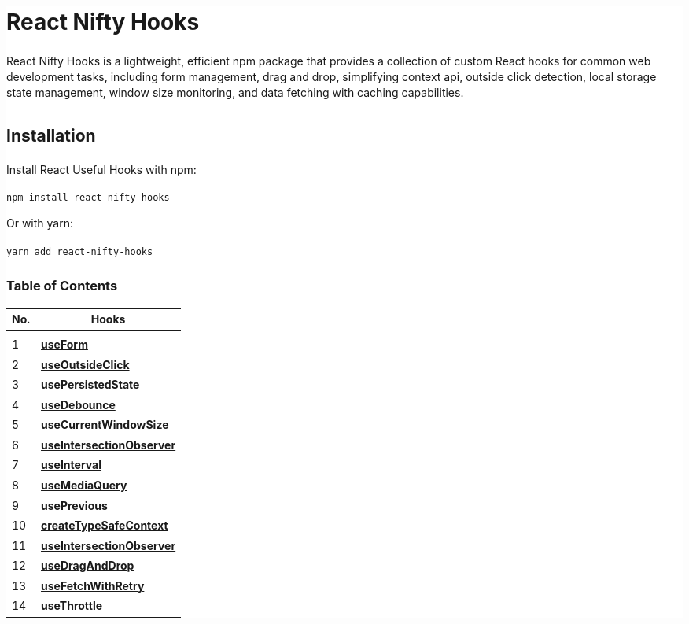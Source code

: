 # React Nifty Hooks

React Nifty Hooks is a lightweight, efficient npm package that provides a collection of custom React hooks for common web development tasks, including form management, drag and drop, simplifying context api, outside click detection, local storage state management, window size monitoring, and data fetching with caching capabilities.

## Installation

Install React Useful Hooks with npm:

```bash
npm install react-nifty-hooks
```

Or with yarn:

```bash
yarn add react-nifty-hooks

```

### Table of Contents

| No. | Hooks                                                   |
| --- | ------------------------------------------------------- |
|     |                                                         |
| 1   | **[useForm](#useForm)**                                 |
| 2   | **[useOutsideClick](#useOutsideClick)**                 |
| 3   | **[usePersistedState](#usePersistedState)**             |
| 4   | **[useDebounce](#useForm)**                             |
| 5   | **[useCurrentWindowSize](#useCurrentWindowSize)**       |
| 6   | **[useIntersectionObserver](#useIntersectionObserver)** |
| 7   | **[useInterval](#useInterval)**                         |
| 8   | **[useMediaQuery](#useMediaQuery)**                     |
| 9   | **[usePrevious](#usePrevious)**                         |
| 10  | **[createTypeSafeContext](#createTypeSafeContext)**     |
| 11  | **[useIntersectionObserver](#useIntersectionObserver)** |
| 12  | **[ useDragAndDrop](#useDragAndDrop)**                  |
| 13  | **[ useFetchWithRetry](#useFetchWithRetry)**            |
| 14  | **[ useThrottle](#useThrottle)**                        |
